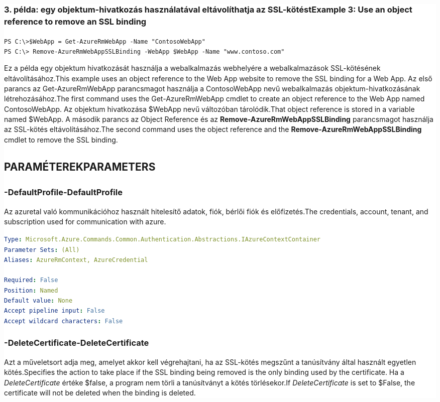 ### <span data-ttu-id="67991-118">3. példa: egy objektum-hivatkozás használatával eltávolíthatja az SSL-kötést</span><span class="sxs-lookup"><span data-stu-id="67991-118">Example 3: Use an object reference to remove an SSL binding</span></span>
```
PS C:\>$WebApp = Get-AzureRmWebApp -Name "ContosoWebApp"
PS C:\> Remove-AzureRmWebAppSSLBinding -WebApp $WebApp -Name "www.contoso.com"
```

<span data-ttu-id="67991-119">Ez a példa egy objektum hivatkozását használja a webalkalmazás webhelyére a webalkalmazások SSL-kötésének eltávolításához.</span><span class="sxs-lookup"><span data-stu-id="67991-119">This example uses an object reference to the Web App website to remove the SSL binding for a Web App.</span></span>
<span data-ttu-id="67991-120">Az első parancs az Get-AzureRmWebApp parancsmagot használja a ContosoWebApp nevű webalkalmazás objektum-hivatkozásának létrehozásához.</span><span class="sxs-lookup"><span data-stu-id="67991-120">The first command uses the Get-AzureRmWebApp cmdlet to create an object reference to the Web App named ContosoWebApp.</span></span>
<span data-ttu-id="67991-121">Az objektum hivatkozása $WebApp nevű változóban tárolódik.</span><span class="sxs-lookup"><span data-stu-id="67991-121">That object reference is stored in a variable named $WebApp.</span></span>
<span data-ttu-id="67991-122">A második parancs az Object Reference és az **Remove-AzureRmWebAppSSLBinding** parancsmagot használja az SSL-kötés eltávolításához.</span><span class="sxs-lookup"><span data-stu-id="67991-122">The second command uses the object reference and the **Remove-AzureRmWebAppSSLBinding** cmdlet to remove the SSL binding.</span></span>

## <span data-ttu-id="67991-123">PARAMÉTEREK</span><span class="sxs-lookup"><span data-stu-id="67991-123">PARAMETERS</span></span>

### <span data-ttu-id="67991-124">-DefaultProfile</span><span class="sxs-lookup"><span data-stu-id="67991-124">-DefaultProfile</span></span>
<span data-ttu-id="67991-125">Az azuretal való kommunikációhoz használt hitelesítő adatok, fiók, bérlői fiók és előfizetés.</span><span class="sxs-lookup"><span data-stu-id="67991-125">The credentials, account, tenant, and subscription used for communication with azure.</span></span>

```yaml
Type: Microsoft.Azure.Commands.Common.Authentication.Abstractions.IAzureContextContainer
Parameter Sets: (All)
Aliases: AzureRmContext, AzureCredential

Required: False
Position: Named
Default value: None
Accept pipeline input: False
Accept wildcard characters: False
```

### <span data-ttu-id="67991-126">-DeleteCertificate</span><span class="sxs-lookup"><span data-stu-id="67991-126">-DeleteCertificate</span></span>
<span data-ttu-id="67991-127">Azt a műveletsort adja meg, amelyet akkor kell végrehajtani, ha az SSL-kötés megszűnt a tanúsítvány által használt egyetlen kötés.</span><span class="sxs-lookup"><span data-stu-id="67991-127">Specifies the action to take place if the SSL binding being removed is the only binding used by the certificate.</span></span>
<span data-ttu-id="67991-128">Ha a *DeleteCertificate* értéke $false, a program nem törli a tanúsítványt a kötés törlésekor.</span><span class="sxs-lookup"><span data-stu-id="67991-128">If *DeleteCertificate* is set to $False, the certificate will not be deleted when the binding is deleted.</span></span>